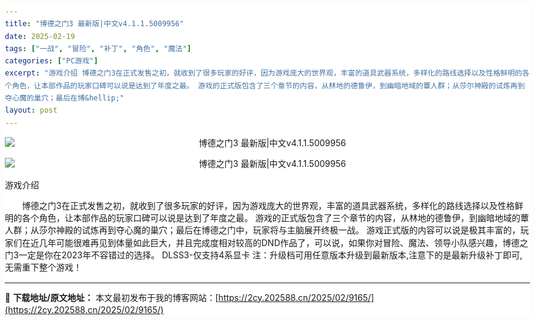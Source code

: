 ```yaml
---
title: "博德之门3 最新版|中文v4.1.1.5009956"
date: 2025-02-19
tags: ["一战", "冒险", "补丁", "角色", "魔法"]
categories: ["PC游戏"]
excerpt: "游戏介绍 博德之门3在正式发售之初，就收到了很多玩家的好评，因为游戏庞大的世界观，丰富的道具武器系统，多样化的路线选择以及性格鲜明的各个角色，让本部作品的玩家口碑可以说是达到了年度之最。 游戏的正式版包含了三个章节的内容，从林地的德鲁伊，到幽暗地域的蕈人群；从莎尔神殿的试炼再到夺心魔的巢穴；最后在博&hellip;"
layout: post
---
```


<div></div>
<div>
<p style="text-align: center;"><img style="display: block; margin-left: auto; margin-right: auto; width: 100%; height: auto;" src="https://2cy.202588.cn/wp-content/uploads/2025/02/20250219_67b59ee71a834.webp" alt="博德之门3 最新版|中文v4.1.1.5009956" /></p>
<p style="text-align: center;"><img style="display: block; margin-left: auto; margin-right: auto; width: 100%; height: auto;" src="https://2cy.202588.cn/wp-content/uploads/2025/02/20250219_67b59ee74f203.webp" alt="博德之门3 最新版|中文v4.1.1.5009956" /></p>
游戏介绍
<p style="white-space: normal; text-indent: 2em; text-align: left;">博德之门3在正式发售之初，就收到了很多玩家的好评，因为游戏庞大的世界观，丰富的道具武器系统，多样化的路线选择以及性格鲜明的各个角色，让本部作品的玩家口碑可以说是达到了年度之最。 游戏的正式版包含了三个章节的内容，从林地的德鲁伊，到幽暗地域的蕈人群；从莎尔神殿的试炼再到夺心魔的巢穴；最后在博德之门中，玩家将与主脑展开终极一战。 游戏正式版的内容可以说是极其丰富的，玩家们在近几年可能很难再见到体量如此巨大，并且完成度相对较高的DND作品了，可以说，如果你对冒险、魔法、领导小队感兴趣，博德之门3一定是你在2023年不容错过的选择。 DLSS3-仅支持4系显卡 注：升级档可用任意版本升级到最新版本,注意下的是最新升级补丁即可,无需重下整个游戏！</p>

</div>

---
📖 **下载地址/原文地址：** 本文最初发布于我的博客网站：[https://2cy.202588.cn/2025/02/9165/](https://2cy.202588.cn/2025/02/9165/)
